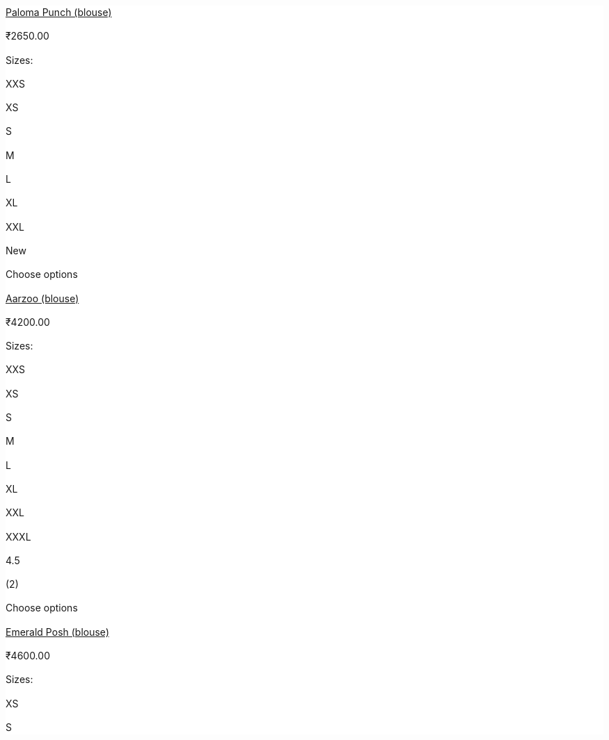 [Paloma Punch (blouse)](https://suta.in/products/paloma-punch)

₹2650.00

Sizes:

XXS

XS

S

M

L

XL

XXL

New

[](https://suta.in/products/aarzoo-blouse)

Choose options

[Aarzoo (blouse)](https://suta.in/products/aarzoo-blouse)

₹4200.00

Sizes:

XXS

XS

S

M

L

XL

XXL

XXXL

[](https://suta.in/products/emerald-posh)

4.5

(2)

Choose options

[Emerald Posh (blouse)](https://suta.in/products/emerald-posh)

₹4600.00

Sizes:

XS

S
